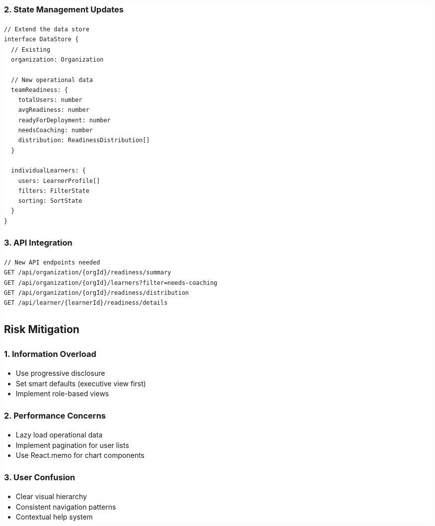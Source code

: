 ### 2. State Management Updates
```tsx
// Extend the data store
interface DataStore {
  // Existing
  organization: Organization
  
  // New operational data
  teamReadiness: {
    totalUsers: number
    avgReadiness: number
    readyForDeployment: number
    needsCoaching: number
    distribution: ReadinessDistribution[]
  }
  
  individualLearners: {
    users: LearnerProfile[]
    filters: FilterState
    sorting: SortState
  }
}
```

### 3. API Integration
```tsx
// New API endpoints needed
GET /api/organization/{orgId}/readiness/summary
GET /api/organization/{orgId}/learners?filter=needs-coaching
GET /api/organization/{orgId}/readiness/distribution
GET /api/learner/{learnerId}/readiness/details
```

## Risk Mitigation

### 1. Information Overload
- Use progressive disclosure
- Set smart defaults (executive view first)
- Implement role-based views

### 2. Performance Concerns
- Lazy load operational data
- Implement pagination for user lists
- Use React.memo for chart components

### 3. User Confusion
- Clear visual hierarchy
- Consistent navigation patterns
- Contextual help system
